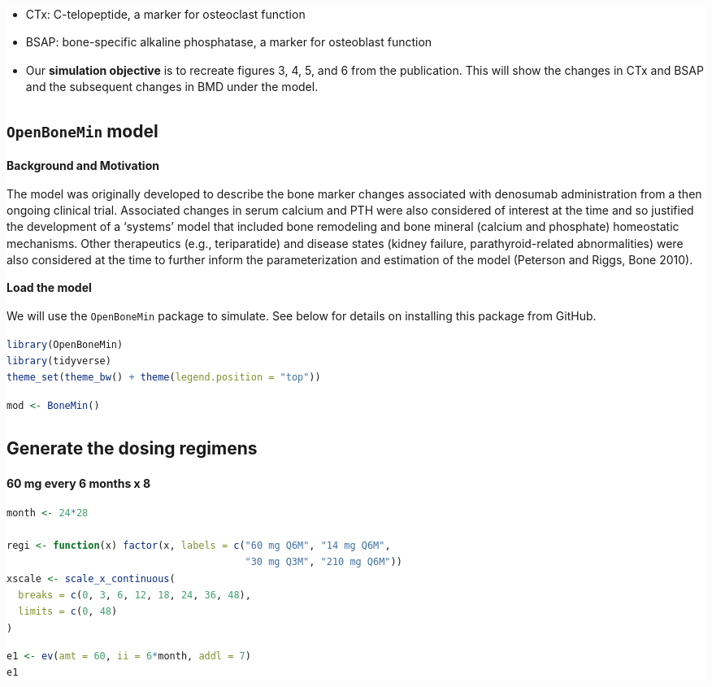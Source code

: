 - CTx: C-telopeptide, a marker for osteoclast function

- BSAP: bone-specific alkaline phosphatase, a marker for osteoblast
  function

- Our **simulation objective** is to recreate figures 3, 4, 5, and 6
  from the publication. This will show the changes in CTx and BSAP and
  the subsequent changes in BMD under the model.

## `OpenBoneMin` model

**Background and Motivation**

The model was originally developed to describe the bone marker changes
associated with denosumab administration from a then ongoing clinical
trial. Associated changes in serum calcium and PTH were also considered
of interest at the time and so justified the development of a ‘systems’
model that included bone remodeling and bone mineral (calcium and
phosphate) homeostatic mechanisms. Other therapeutics (e.g.,
teriparatide) and disease states (kidney failure, parathyroid-related
abnormalities) were also considered at the time to further inform the
parameterization and estimation of the model (Peterson and Riggs, Bone
2010).

**Load the model**

We will use the `OpenBoneMin` package to simulate. See below for details
on installing this package from GitHub.

``` r
library(OpenBoneMin)
library(tidyverse)
theme_set(theme_bw() + theme(legend.position = "top"))
```

``` r
mod <- BoneMin()
```

## Generate the dosing regimens

**60 mg every 6 months x 8**

``` r
month <- 24*28

regi <- function(x) factor(x, labels = c("60 mg Q6M", "14 mg Q6M", 
                                         "30 mg Q3M", "210 mg Q6M"))
xscale <- scale_x_continuous(
  breaks = c(0, 3, 6, 12, 18, 24, 36, 48), 
  limits = c(0, 48)
)
```

``` r
e1 <- ev(amt = 60, ii = 6*month, addl = 7)
e1
```
